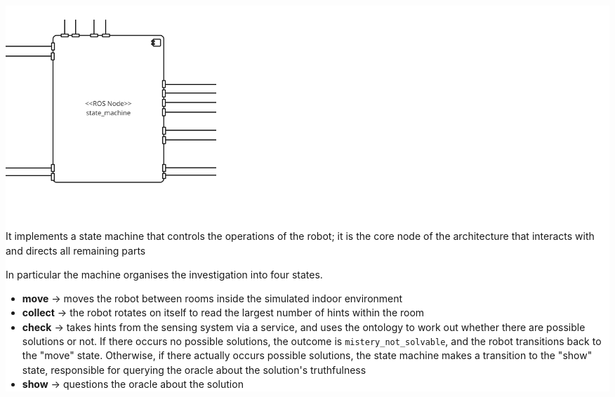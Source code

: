 <img src="https://github.com/fedehub/ExperimentalRoboticsAssignment3/blob/main/media/component_diagrams/v1/erl_assignment_3_state_machine_py.jpg" width= 300 height=300>
</p>
 
It implements a state machine that controls the operations of the robot; it is the core node of the architecture that interacts with and directs all remaining parts 

In particular the machine organises the investigation into four states.
- **move** → moves the robot between rooms inside the simulated indoor environment 
- **collect** → the robot rotates on itself to read the largest number of hints within the room 
- **check** → takes hints from the sensing system via a service, and uses the ontology to work out whether there are possible solutions or not. If there occurs no possible solutions, the outcome is `mistery_not_solvable`, and the robot transitions back to the "move" state. Otherwise, if there actually occurs possible solutions, the state machine makes a transition to the "show" state, responsible for querying the oracle about the solution's truthfulness
- **show** → questions the oracle about the solution
